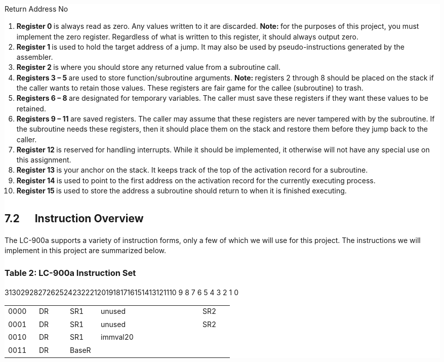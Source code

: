 <td width="174">Return Address</td>
<td width="88">No</td>
</tr>
</tbody>
</table>
<ol>
<li><strong>Register 0 </strong>is always read as zero. Any values written to it are discarded. <strong>Note: </strong>for the purposes of this project, you must implement the zero register. Regardless of what is written to this register, it should always output zero.</li>
<li><strong>Register 1 </strong>is used to hold the target address of a jump. It may also be used by pseudo-instructions generated by the assembler.</li>
<li><strong>Register 2 </strong>is where you should store any returned value from a subroutine call.</li>
<li><strong>Registers 3 – 5 </strong>are used to store function/subroutine arguments. <strong>Note: </strong>registers 2 through 8 should be placed on the stack if the caller wants to retain those values. These registers are fair game for the callee (subroutine) to trash.</li>
<li><strong>Registers 6 – 8 </strong>are designated for temporary variables. The caller must save these registers if they want these values to be retained.</li>
<li><strong>Registers 9 – 11 </strong>are saved registers. The caller may assume that these registers are never tampered with by the subroutine. If the subroutine needs these registers, then it should place them on the stack and restore them before they jump back to the caller.</li>
<li><strong>Register 12 </strong>is reserved for handling interrupts. While it should be implemented, it otherwise will not have any special use on this assignment.</li>
<li><strong>Register 13 </strong>is your anchor on the stack. It keeps track of the top of the activation record for a subroutine.</li>
<li><strong>Register 14 </strong>is used to point to the first address on the activation record for the currently executing process.</li>
<li><strong>Register 15 </strong>is used to store the address a subroutine should return to when it is finished executing.</li>
</ol>
<h2>7.2&nbsp;&nbsp;&nbsp;&nbsp;&nbsp; Instruction Overview</h2>
The LC-900a supports a variety of instruction forms, only a few of which we will use for this project. The instructions we will implement in this project are summarized below.

<h3>Table 2: LC-900a Instruction Set</h3>
31302928272625242322212019181716151413121110 9 8 7 6 5 4 3 2 1 0

<table width="375">
<tbody>
<tr>
<td width="47">0000</td>
<td width="47">DR</td>
<td width="47">SR1</td>
<td width="187">unused</td>
<td colspan="2" width="47">SR2</td>
</tr>
<tr>
<td width="47">0001</td>
<td width="47">DR</td>
<td width="47">SR1</td>
<td width="187">unused</td>
<td colspan="2" width="47">SR2</td>
</tr>
<tr>
<td width="47">0010</td>
<td width="47">DR</td>
<td width="47">SR1</td>
<td width="187">immval20</td>
<td colspan="2" width="47"></td>
</tr>
<tr>
<td width="47">0011</td>
<td width="47">DR</td>
<td width="47">BaseR</td>
